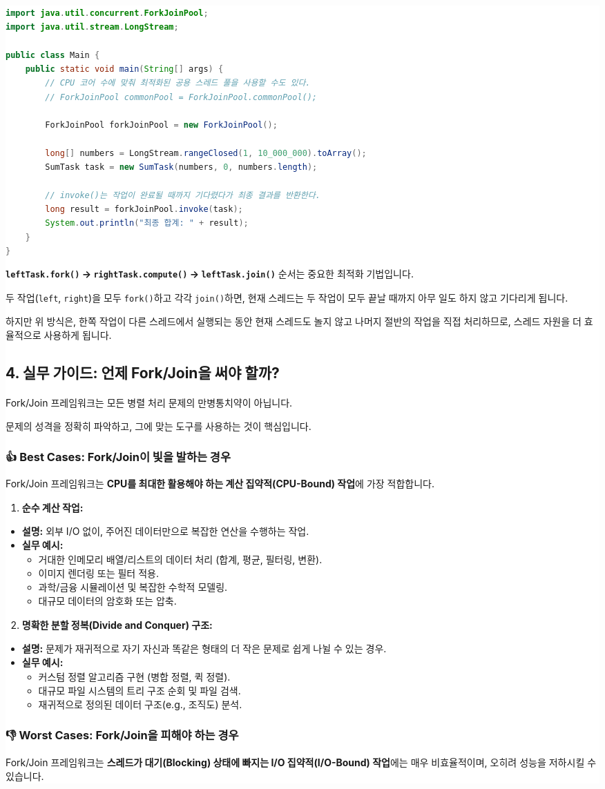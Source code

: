 ```java
import java.util.concurrent.ForkJoinPool;
import java.util.stream.LongStream;

public class Main {
    public static void main(String[] args) {
        // CPU 코어 수에 맞춰 최적화된 공용 스레드 풀을 사용할 수도 있다.
        // ForkJoinPool commonPool = ForkJoinPool.commonPool();

        ForkJoinPool forkJoinPool = new ForkJoinPool();

        long[] numbers = LongStream.rangeClosed(1, 10_000_000).toArray();
        SumTask task = new SumTask(numbers, 0, numbers.length);

        // invoke()는 작업이 완료될 때까지 기다렸다가 최종 결과를 반환한다.
        long result = forkJoinPool.invoke(task);
        System.out.println("최종 합계: " + result);
    }
}
```

**`leftTask.fork()` → `rightTask.compute()` → `leftTask.join()`** 순서는 중요한 최적화 기법입니다.

두 작업(`left`, `right`)을 모두 `fork()`하고 각각 `join()`하면, 현재 스레드는 두 작업이 모두 끝날 때까지 아무 일도 하지 않고 기다리게 됩니다.

하지만 위 방식은, 한쪽 작업이 다른 스레드에서 실행되는 동안 현재 스레드도 놀지 않고 나머지 절반의 작업을 직접 처리하므로, 스레드 자원을 더 효율적으로 사용하게 됩니다.

## 4. 실무 가이드: 언제 Fork/Join을 써야 할까?

Fork/Join 프레임워크는 모든 병렬 처리 문제의 만병통치약이 아닙니다.

문제의 성격을 정확히 파악하고, 그에 맞는 도구를 사용하는 것이 핵심입니다.

### 👍 Best Cases: Fork/Join이 빛을 발하는 경우

Fork/Join 프레임워크는 **CPU를 최대한 활용해야 하는 계산 집약적(CPU-Bound) 작업**에 가장 적합합니다.

1. **순수 계산 작업:**
  - **설명:** 외부 I/O 없이, 주어진 데이터만으로 복잡한 연산을 수행하는 작업.
  - **실무 예시:**
    - 거대한 인메모리 배열/리스트의 데이터 처리 (합계, 평균, 필터링, 변환).
    - 이미지 렌더링 또는 필터 적용.
    - 과학/금융 시뮬레이션 및 복잡한 수학적 모델링.
    - 대규모 데이터의 암호화 또는 압축.
2. **명확한 분할 정복(Divide and Conquer) 구조:**
  - **설명:** 문제가 재귀적으로 자기 자신과 똑같은 형태의 더 작은 문제로 쉽게 나뉠 수 있는 경우.
  - **실무 예시:**
    - 커스텀 정렬 알고리즘 구현 (병합 정렬, 퀵 정렬).
    - 대규모 파일 시스템의 트리 구조 순회 및 파일 검색.
    - 재귀적으로 정의된 데이터 구조(e.g., 조직도) 분석.

### 👎 Worst Cases: Fork/Join을 피해야 하는 경우

Fork/Join 프레임워크는 **스레드가 대기(Blocking) 상태에 빠지는 I/O 집약적(I/O-Bound) 작업**에는 매우 비효율적이며, 오히려 성능을 저하시킬 수 있습니다.
